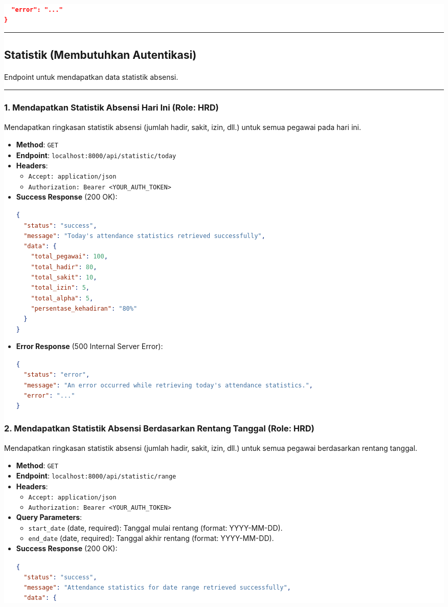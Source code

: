   ```json
    "error": "..."
  }
  ```

---

## Statistik (Membutuhkan Autentikasi)

Endpoint untuk mendapatkan data statistik absensi.

---

### 1. Mendapatkan Statistik Absensi Hari Ini (Role: HRD)

Mendapatkan ringkasan statistik absensi (jumlah hadir, sakit, izin, dll.) untuk semua pegawai pada hari ini.

- **Method**: `GET`
- **Endpoint**: `localhost:8000/api/statistic/today`
- **Headers**:
  - `Accept: application/json`
  - `Authorization: Bearer <YOUR_AUTH_TOKEN>`
- **Success Response** (200 OK):
  ```json
  {
    "status": "success",
    "message": "Today's attendance statistics retrieved successfully",
    "data": {
      "total_pegawai": 100,
      "total_hadir": 80,
      "total_sakit": 10,
      "total_izin": 5,
      "total_alpha": 5,
      "persentase_kehadiran": "80%"
    }
  }
  ```
- **Error Response** (500 Internal Server Error):
  ```json
  {
    "status": "error",
    "message": "An error occurred while retrieving today's attendance statistics.",
    "error": "..."
  }
  ```

### 2. Mendapatkan Statistik Absensi Berdasarkan Rentang Tanggal (Role: HRD)

Mendapatkan ringkasan statistik absensi (jumlah hadir, sakit, izin, dll.) untuk semua pegawai berdasarkan rentang tanggal.

- **Method**: `GET`
- **Endpoint**: `localhost:8000/api/statistic/range`
- **Headers**:
  - `Accept: application/json`
  - `Authorization: Bearer <YOUR_AUTH_TOKEN>`
- **Query Parameters**:
  - `start_date` (date, required): Tanggal mulai rentang (format: YYYY-MM-DD).
  - `end_date` (date, required): Tanggal akhir rentang (format: YYYY-MM-DD).
- **Success Response** (200 OK):
  ```json
  {
    "status": "success",
    "message": "Attendance statistics for date range retrieved successfully",
    "data": {
  ```